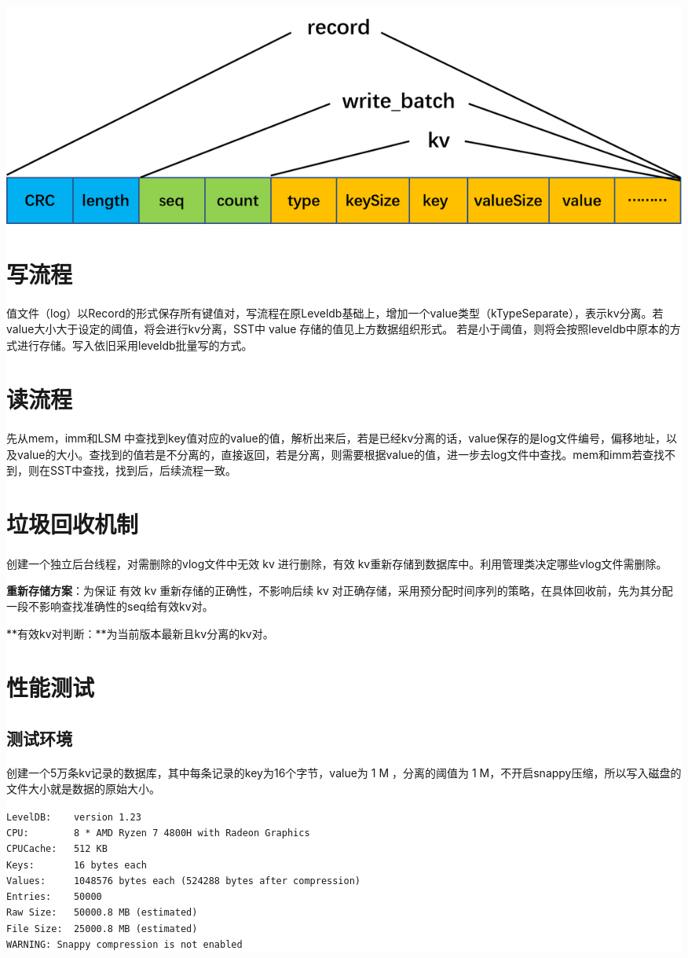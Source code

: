 ![format](./image/format.png)

#  写流程

值文件（log）以Record的形式保存所有键值对，写流程在原Leveldb基础上，增加一个value类型（kTypeSeparate），表示kv分离。若value大小大于设定的阈值，将会进行kv分离，SST中 value 存储的值见上方数据组织形式。 若是小于阈值，则将会按照leveldb中原本的方式进行存储。写入依旧采用leveldb批量写的方式。

# 读流程

先从mem，imm和LSM 中查找到key值对应的value的值，解析出来后，若是已经kv分离的话，value保存的是log文件编号，偏移地址，以及value的大小。查找到的值若是不分离的，直接返回，若是分离，则需要根据value的值，进一步去log文件中查找。mem和imm若查找不到，则在SST中查找，找到后，后续流程一致。

# 垃圾回收机制

创建一个独立后台线程，对需删除的vlog文件中无效 kv 进行删除，有效 kv重新存储到数据库中。利用管理类决定哪些vlog文件需删除。

**重新存储方案**：为保证 有效 kv 重新存储的正确性，不影响后续 kv 对正确存储，采用预分配时间序列的策略，在具体回收前，先为其分配一段不影响查找准确性的seq给有效kv对。

**有效kv对判断：**为当前版本最新且kv分离的kv对。

# 性能测试

## 测试环境

创建一个5万条kv记录的数据库，其中每条记录的key为16个字节，value为 1 M ，分离的阈值为 1 M，不开启snappy压缩，所以写入磁盘的文件大小就是数据的原始大小。

    LevelDB:    version 1.23
    CPU:        8 * AMD Ryzen 7 4800H with Radeon Graphics
    CPUCache:   512 KB
    Keys:       16 bytes each
    Values:     1048576 bytes each (524288 bytes after compression)
    Entries:    50000
    Raw Size:   50000.8 MB (estimated)
    File Size:  25000.8 MB (estimated)
    WARNING: Snappy compression is not enabled
